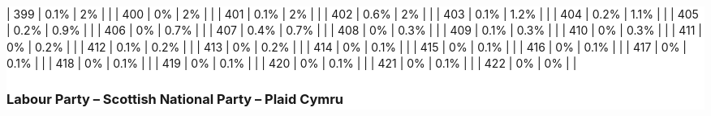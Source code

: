 | 399 | 0.1% | 2% |  |
| 400 | 0% | 2% |  |
| 401 | 0.1% | 2% |  |
| 402 | 0.6% | 2% |  |
| 403 | 0.1% | 1.2% |  |
| 404 | 0.2% | 1.1% |  |
| 405 | 0.2% | 0.9% |  |
| 406 | 0% | 0.7% |  |
| 407 | 0.4% | 0.7% |  |
| 408 | 0% | 0.3% |  |
| 409 | 0.1% | 0.3% |  |
| 410 | 0% | 0.3% |  |
| 411 | 0% | 0.2% |  |
| 412 | 0.1% | 0.2% |  |
| 413 | 0% | 0.2% |  |
| 414 | 0% | 0.1% |  |
| 415 | 0% | 0.1% |  |
| 416 | 0% | 0.1% |  |
| 417 | 0% | 0.1% |  |
| 418 | 0% | 0.1% |  |
| 419 | 0% | 0.1% |  |
| 420 | 0% | 0.1% |  |
| 421 | 0% | 0.1% |  |
| 422 | 0% | 0% |  |

### Labour Party – Scottish National Party – Plaid Cymru
